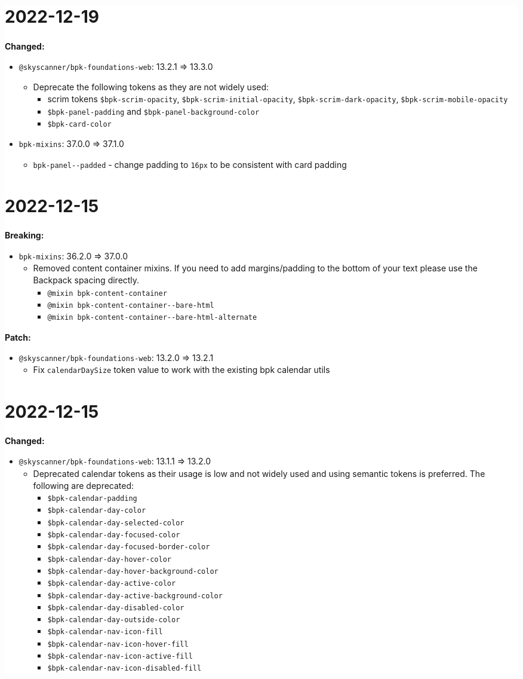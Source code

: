 # 2022-12-19

**Changed:**
- `@skyscanner/bpk-foundations-web`: 13.2.1 => 13.3.0
    - Deprecate the following tokens as they are not widely used:
        - scrim tokens `$bpk-scrim-opacity`, `$bpk-scrim-initial-opacity`, `$bpk-scrim-dark-opacity`, `$bpk-scrim-mobile-opacity`
        - `$bpk-panel-padding` and `$bpk-panel-background-color`
        - `$bpk-card-color`

- `bpk-mixins`: 37.0.0 => 37.1.0
    - `bpk-panel--padded` - change padding to `16px` to be consistent with card padding

# 2022-12-15

**Breaking:**

  - `bpk-mixins`: 36.2.0 => 37.0.0
    - Removed content container mixins. If you need to add margins/padding to the bottom of your text please use the Backpack spacing directly.
      - `@mixin bpk-content-container`
      - `@mixin bpk-content-container--bare-html`
      - `@mixin bpk-content-container--bare-html-alternate`

**Patch:**

  - `@skyscanner/bpk-foundations-web`: 13.2.0 => 13.2.1
    - Fix `calendarDaySize` token value to work with the existing bpk calendar utils

# 2022-12-15

**Changed:**
  - `@skyscanner/bpk-foundations-web`: 13.1.1 => 13.2.0
    - Deprecated calendar tokens as their usage is low and not widely used and using semantic tokens is preferred. The following are deprecated:
      - `$bpk-calendar-padding`
      - `$bpk-calendar-day-color`
      - `$bpk-calendar-day-selected-color`
      - `$bpk-calendar-day-focused-color`
      - `$bpk-calendar-day-focused-border-color`
      - `$bpk-calendar-day-hover-color`
      - `$bpk-calendar-day-hover-background-color`
      - `$bpk-calendar-day-active-color`
      - `$bpk-calendar-day-active-background-color`
      - `$bpk-calendar-day-disabled-color`
      - `$bpk-calendar-day-outside-color`
      - `$bpk-calendar-nav-icon-fill`
      - `$bpk-calendar-nav-icon-hover-fill`
      - `$bpk-calendar-nav-icon-active-fill`
      - `$bpk-calendar-nav-icon-disabled-fill`
